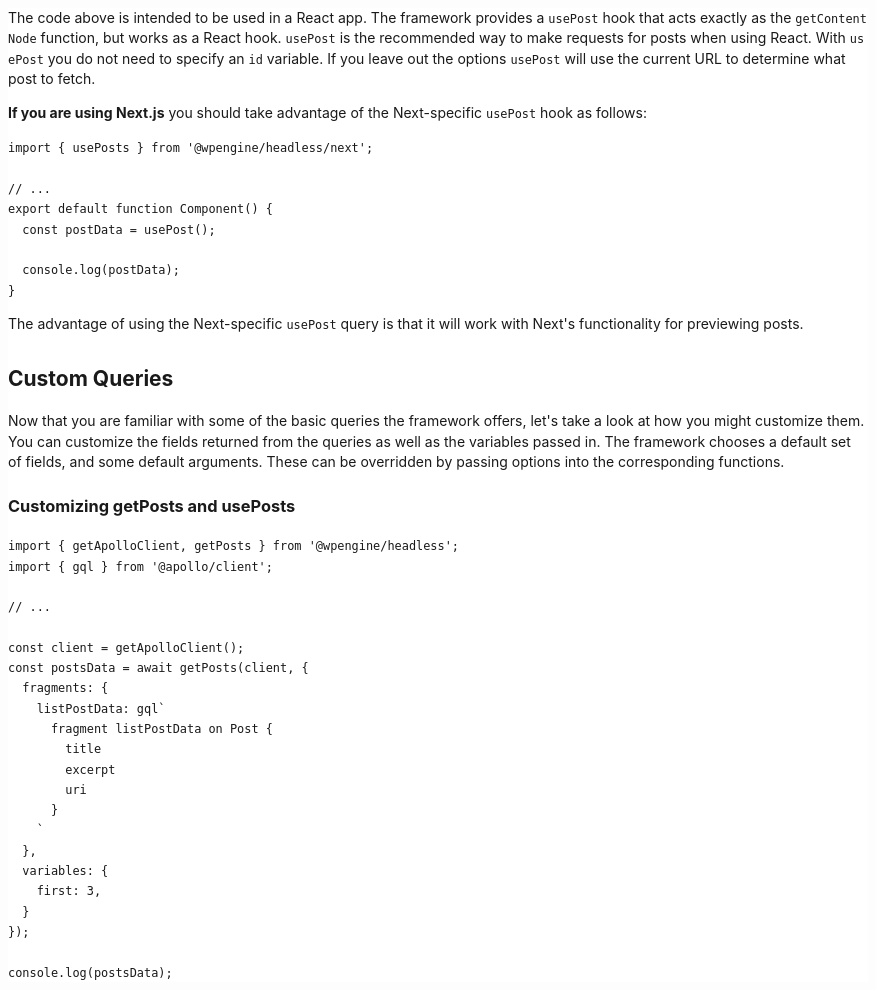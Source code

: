 The code above is intended to be used in a React app. The framework provides a `usePost` hook that acts exactly as the `getContentNode` function, but works as a React hook. `usePost` is the recommended way to make requests for posts when using React. With `usePost` you do not need to specify an `id` variable. If you leave out the options `usePost` will use the current URL to determine what post to fetch.

**If you are using Next.js** you should take advantage of the Next-specific `usePost` hook as follows:

```tsx
import { usePosts } from '@wpengine/headless/next';

// ...
export default function Component() {
  const postData = usePost();

  console.log(postData);
}
```

The advantage of using the Next-specific `usePost` query is that it will work with Next's functionality for previewing posts.

## Custom Queries

Now that you are familiar with some of the basic queries the framework offers, let's take a look at how you might customize them. You can customize the fields returned from the queries as well as the variables passed in. The framework chooses a default set of fields, and some default arguments. These can be overridden by passing options into the corresponding functions.

### Customizing getPosts and usePosts

```tsx
import { getApolloClient, getPosts } from '@wpengine/headless';
import { gql } from '@apollo/client';

// ...

const client = getApolloClient();
const postsData = await getPosts(client, {
  fragments: {
    listPostData: gql`
      fragment listPostData on Post {
        title
        excerpt
        uri
      }
    `
  },
  variables: {
    first: 3,
  }
});

console.log(postsData);
```
